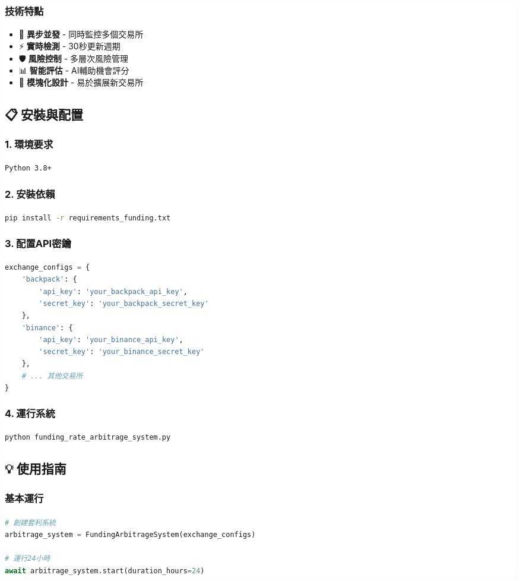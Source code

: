 ### 技術特點
- 🔄 **異步並發** - 同時監控多個交易所
- ⚡ **實時檢測** - 30秒更新週期
- 🛡️ **風險控制** - 多層次風險管理
- 📊 **智能評估** - AI輔助機會評分
- 🔧 **模塊化設計** - 易於擴展新交易所

## 📋 安裝與配置

### 1. 環境要求
```bash
Python 3.8+
```

### 2. 安裝依賴
```bash
pip install -r requirements_funding.txt
```

### 3. 配置API密鑰
```python
exchange_configs = {
    'backpack': {
        'api_key': 'your_backpack_api_key',
        'secret_key': 'your_backpack_secret_key'
    },
    'binance': {
        'api_key': 'your_binance_api_key', 
        'secret_key': 'your_binance_secret_key'
    },
    # ... 其他交易所
}
```

### 4. 運行系統
```bash
python funding_rate_arbitrage_system.py
```

## 💡 使用指南

### 基本運行
```python
# 創建套利系統
arbitrage_system = FundingArbitrageSystem(exchange_configs)

# 運行24小時
await arbitrage_system.start(duration_hours=24)
```
